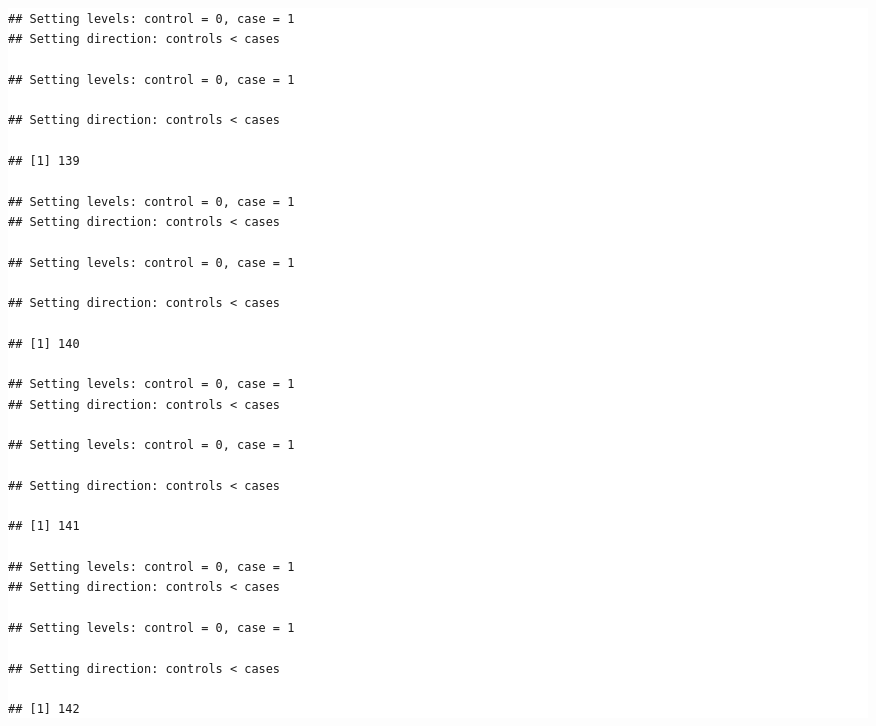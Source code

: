     ## Setting levels: control = 0, case = 1
    ## Setting direction: controls < cases

    ## Setting levels: control = 0, case = 1

    ## Setting direction: controls < cases

    ## [1] 139

    ## Setting levels: control = 0, case = 1
    ## Setting direction: controls < cases

    ## Setting levels: control = 0, case = 1

    ## Setting direction: controls < cases

    ## [1] 140

    ## Setting levels: control = 0, case = 1
    ## Setting direction: controls < cases

    ## Setting levels: control = 0, case = 1

    ## Setting direction: controls < cases

    ## [1] 141

    ## Setting levels: control = 0, case = 1
    ## Setting direction: controls < cases

    ## Setting levels: control = 0, case = 1

    ## Setting direction: controls < cases

    ## [1] 142
